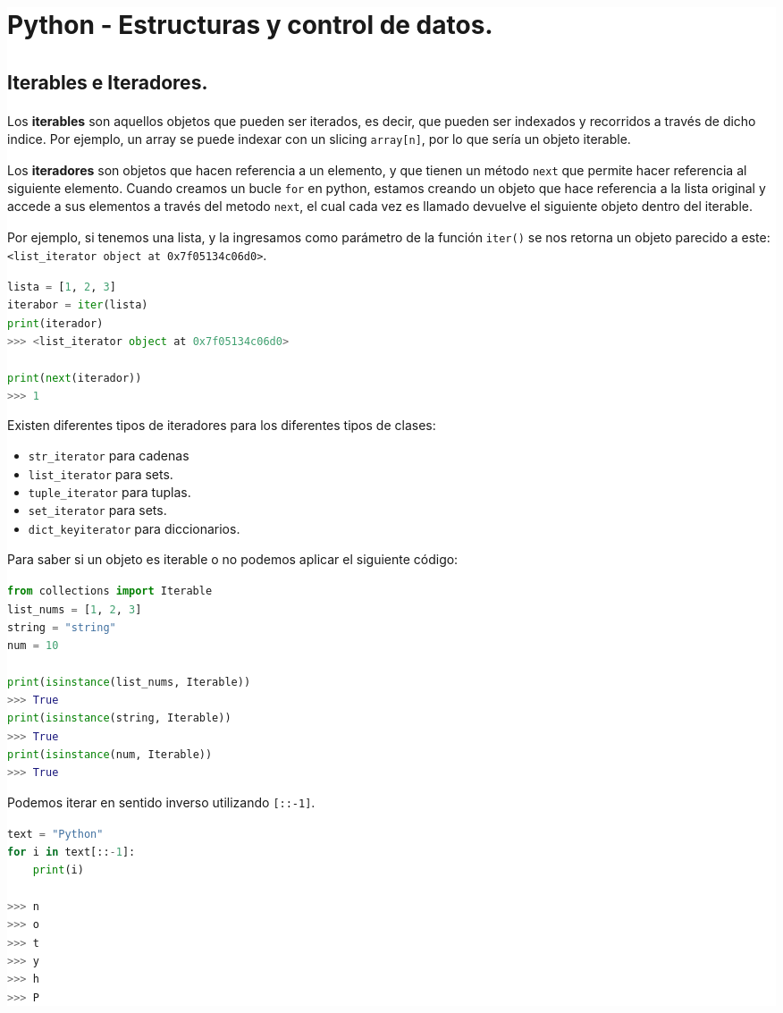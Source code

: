 # Python - Estructuras y control de datos.



## Iterables e Iteradores.

Los __iterables__ son aquellos objetos que pueden ser iterados, es decir, que pueden ser indexados y recorridos a través de dicho indice. Por ejemplo, un array se puede indexar con un slicing `array[n]`, por lo que sería un objeto iterable.

Los __iteradores__ son objetos que hacen referencia a un elemento, y que tienen un método `next` que permite hacer referencia al siguiente elemento. Cuando creamos un bucle `for` en python, estamos creando un objeto que hace referencia a la lista original y accede a sus elementos a través del metodo `next`, el cual cada vez es llamado devuelve el siguiente objeto dentro del iterable. 

Por ejemplo, si tenemos una lista, y la ingresamos como parámetro de la función `iter()` se nos retorna un objeto parecido a este: `<list_iterator object at 0x7f05134c06d0>`.

```python
lista = [1, 2, 3]
iterabor = iter(lista)
print(iterador)
>>> <list_iterator object at 0x7f05134c06d0>

print(next(iterador))
>>> 1
```

Existen diferentes tipos de iteradores para los diferentes tipos de clases:

- `str_iterator` para cadenas
- `list_iterator` para sets.
- `tuple_iterator` para tuplas.
- `set_iterator` para sets.
- `dict_keyiterator` para diccionarios.

Para saber si un objeto es iterable o no podemos aplicar el siguiente código:

```python
from collections import Iterable
list_nums = [1, 2, 3]
string = "string"
num = 10

print(isinstance(list_nums, Iterable))
>>> True
print(isinstance(string, Iterable))
>>> True
print(isinstance(num, Iterable))
>>> True
```

Podemos iterar en sentido inverso utilizando `[::-1]`.

```python
text = "Python"
for i in text[::-1]:
	print(i)
    
>>> n
>>> o
>>> t
>>> y
>>> h
>>> P
```
